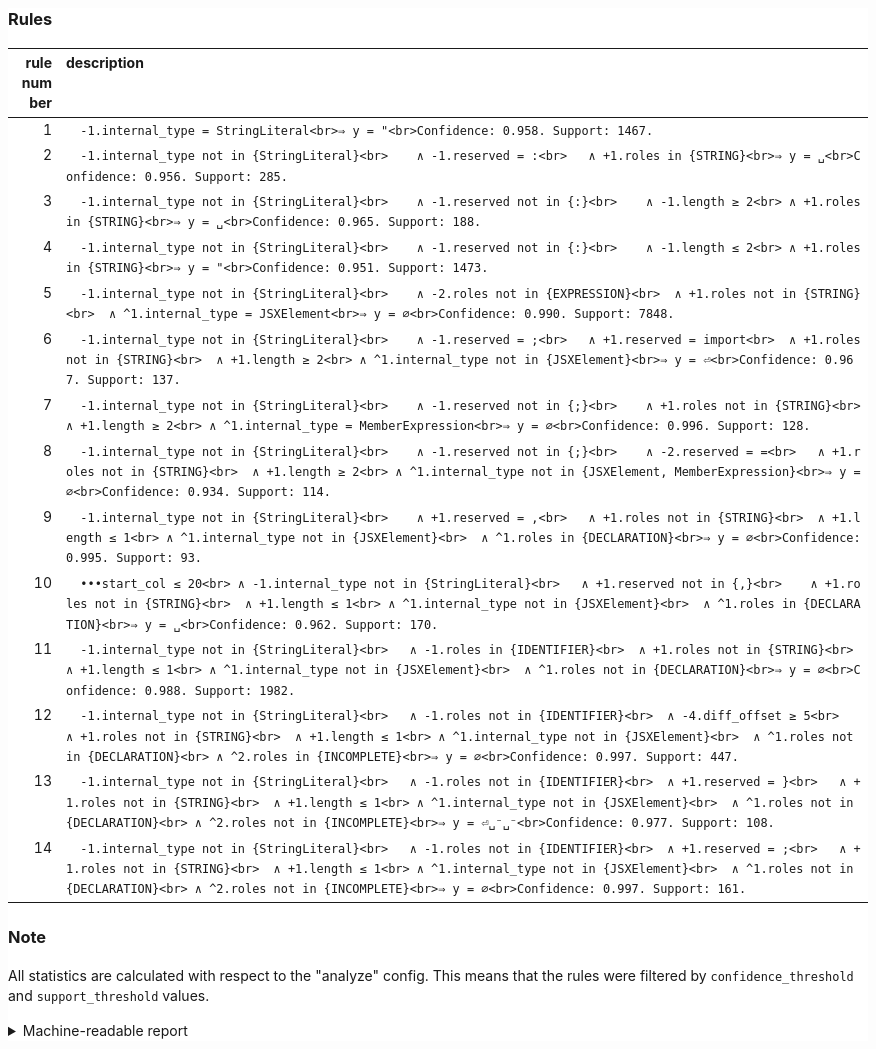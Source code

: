 ### Rules

| rule number | description |
|----:|:-----|
| 1 | `  -1.internal_type = StringLiteral<br>⇒ y = "<br>Confidence: 0.958. Support: 1467.` |
| 2 | `  -1.internal_type not in {StringLiteral}<br>	∧ -1.reserved = :<br>	∧ +1.roles in {STRING}<br>⇒ y = ␣<br>Confidence: 0.956. Support: 285.` |
| 3 | `  -1.internal_type not in {StringLiteral}<br>	∧ -1.reserved not in {:}<br>	∧ -1.length ≥ 2<br>	∧ +1.roles in {STRING}<br>⇒ y = ␣<br>Confidence: 0.965. Support: 188.` |
| 4 | `  -1.internal_type not in {StringLiteral}<br>	∧ -1.reserved not in {:}<br>	∧ -1.length ≤ 2<br>	∧ +1.roles in {STRING}<br>⇒ y = "<br>Confidence: 0.951. Support: 1473.` |
| 5 | `  -1.internal_type not in {StringLiteral}<br>	∧ -2.roles not in {EXPRESSION}<br>	∧ +1.roles not in {STRING}<br>	∧ ^1.internal_type = JSXElement<br>⇒ y = ∅<br>Confidence: 0.990. Support: 7848.` |
| 6 | `  -1.internal_type not in {StringLiteral}<br>	∧ -1.reserved = ;<br>	∧ +1.reserved = import<br>	∧ +1.roles not in {STRING}<br>	∧ +1.length ≥ 2<br>	∧ ^1.internal_type not in {JSXElement}<br>⇒ y = ⏎<br>Confidence: 0.967. Support: 137.` |
| 7 | `  -1.internal_type not in {StringLiteral}<br>	∧ -1.reserved not in {;}<br>	∧ +1.roles not in {STRING}<br>	∧ +1.length ≥ 2<br>	∧ ^1.internal_type = MemberExpression<br>⇒ y = ∅<br>Confidence: 0.996. Support: 128.` |
| 8 | `  -1.internal_type not in {StringLiteral}<br>	∧ -1.reserved not in {;}<br>	∧ -2.reserved = =<br>	∧ +1.roles not in {STRING}<br>	∧ +1.length ≥ 2<br>	∧ ^1.internal_type not in {JSXElement, MemberExpression}<br>⇒ y = ∅<br>Confidence: 0.934. Support: 114.` |
| 9 | `  -1.internal_type not in {StringLiteral}<br>	∧ +1.reserved = ,<br>	∧ +1.roles not in {STRING}<br>	∧ +1.length ≤ 1<br>	∧ ^1.internal_type not in {JSXElement}<br>	∧ ^1.roles in {DECLARATION}<br>⇒ y = ∅<br>Confidence: 0.995. Support: 93.` |
| 10 | `  •••start_col ≤ 20<br>	∧ -1.internal_type not in {StringLiteral}<br>	∧ +1.reserved not in {,}<br>	∧ +1.roles not in {STRING}<br>	∧ +1.length ≤ 1<br>	∧ ^1.internal_type not in {JSXElement}<br>	∧ ^1.roles in {DECLARATION}<br>⇒ y = ␣<br>Confidence: 0.962. Support: 170.` |
| 11 | `  -1.internal_type not in {StringLiteral}<br>	∧ -1.roles in {IDENTIFIER}<br>	∧ +1.roles not in {STRING}<br>	∧ +1.length ≤ 1<br>	∧ ^1.internal_type not in {JSXElement}<br>	∧ ^1.roles not in {DECLARATION}<br>⇒ y = ∅<br>Confidence: 0.988. Support: 1982.` |
| 12 | `  -1.internal_type not in {StringLiteral}<br>	∧ -1.roles not in {IDENTIFIER}<br>	∧ -4.diff_offset ≥ 5<br>	∧ +1.roles not in {STRING}<br>	∧ +1.length ≤ 1<br>	∧ ^1.internal_type not in {JSXElement}<br>	∧ ^1.roles not in {DECLARATION}<br>	∧ ^2.roles in {INCOMPLETE}<br>⇒ y = ∅<br>Confidence: 0.997. Support: 447.` |
| 13 | `  -1.internal_type not in {StringLiteral}<br>	∧ -1.roles not in {IDENTIFIER}<br>	∧ +1.reserved = }<br>	∧ +1.roles not in {STRING}<br>	∧ +1.length ≤ 1<br>	∧ ^1.internal_type not in {JSXElement}<br>	∧ ^1.roles not in {DECLARATION}<br>	∧ ^2.roles not in {INCOMPLETE}<br>⇒ y = ⏎␣⁻␣⁻<br>Confidence: 0.977. Support: 108.` |
| 14 | `  -1.internal_type not in {StringLiteral}<br>	∧ -1.roles not in {IDENTIFIER}<br>	∧ +1.reserved = ;<br>	∧ +1.roles not in {STRING}<br>	∧ +1.length ≤ 1<br>	∧ ^1.internal_type not in {JSXElement}<br>	∧ ^1.roles not in {DECLARATION}<br>	∧ ^2.roles not in {INCOMPLETE}<br>⇒ y = ∅<br>Confidence: 0.997. Support: 161.` |

### Note
All statistics are calculated with respect to the "analyze" config. This means that the rules were filtered by
`confidence_threshold` and `support_threshold` values.

<details><summary>Machine-readable report</summary></details>
